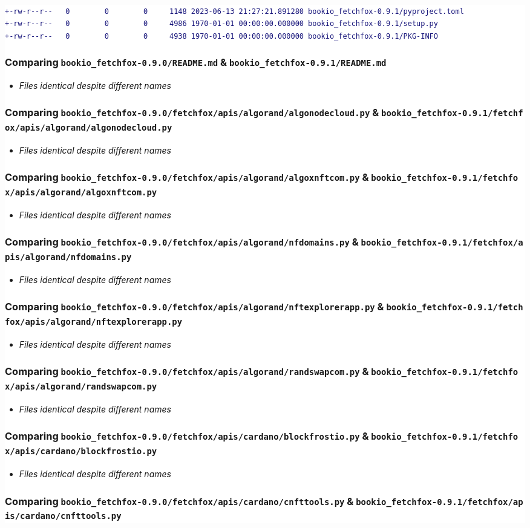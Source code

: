 ```diff
+-rw-r--r--   0        0        0     1148 2023-06-13 21:27:21.891280 bookio_fetchfox-0.9.1/pyproject.toml
+-rw-r--r--   0        0        0     4986 1970-01-01 00:00:00.000000 bookio_fetchfox-0.9.1/setup.py
+-rw-r--r--   0        0        0     4938 1970-01-01 00:00:00.000000 bookio_fetchfox-0.9.1/PKG-INFO
```

### Comparing `bookio_fetchfox-0.9.0/README.md` & `bookio_fetchfox-0.9.1/README.md`

 * *Files identical despite different names*

### Comparing `bookio_fetchfox-0.9.0/fetchfox/apis/algorand/algonodecloud.py` & `bookio_fetchfox-0.9.1/fetchfox/apis/algorand/algonodecloud.py`

 * *Files identical despite different names*

### Comparing `bookio_fetchfox-0.9.0/fetchfox/apis/algorand/algoxnftcom.py` & `bookio_fetchfox-0.9.1/fetchfox/apis/algorand/algoxnftcom.py`

 * *Files identical despite different names*

### Comparing `bookio_fetchfox-0.9.0/fetchfox/apis/algorand/nfdomains.py` & `bookio_fetchfox-0.9.1/fetchfox/apis/algorand/nfdomains.py`

 * *Files identical despite different names*

### Comparing `bookio_fetchfox-0.9.0/fetchfox/apis/algorand/nftexplorerapp.py` & `bookio_fetchfox-0.9.1/fetchfox/apis/algorand/nftexplorerapp.py`

 * *Files identical despite different names*

### Comparing `bookio_fetchfox-0.9.0/fetchfox/apis/algorand/randswapcom.py` & `bookio_fetchfox-0.9.1/fetchfox/apis/algorand/randswapcom.py`

 * *Files identical despite different names*

### Comparing `bookio_fetchfox-0.9.0/fetchfox/apis/cardano/blockfrostio.py` & `bookio_fetchfox-0.9.1/fetchfox/apis/cardano/blockfrostio.py`

 * *Files identical despite different names*

### Comparing `bookio_fetchfox-0.9.0/fetchfox/apis/cardano/cnfttools.py` & `bookio_fetchfox-0.9.1/fetchfox/apis/cardano/cnfttools.py`
